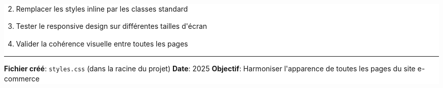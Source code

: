 2. Remplacer les styles inline par les classes standard

3. Tester le responsive design sur différentes tailles d'écran

4. Valider la cohérence visuelle entre toutes les pages

---

**Fichier créé**: `styles.css` (dans la racine du projet)
**Date**: 2025
**Objectif**: Harmoniser l'apparence de toutes les pages du site e-commerce
